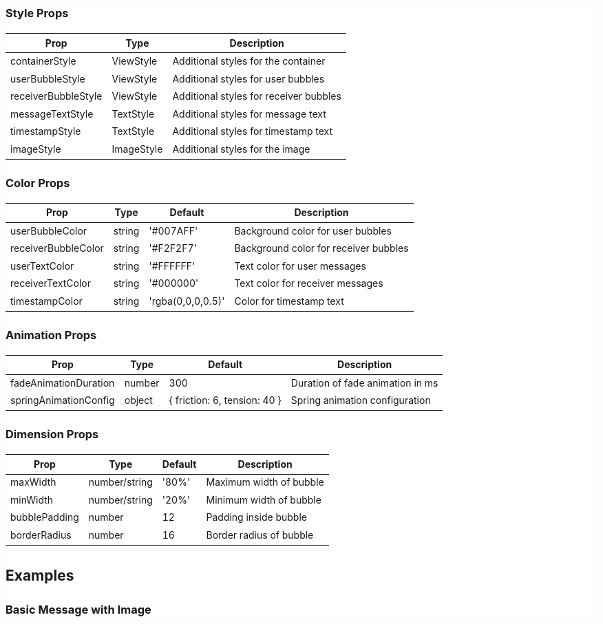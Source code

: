### Style Props

| Prop                | Type       | Description                            |
| ------------------- | ---------- | -------------------------------------- |
| containerStyle      | ViewStyle  | Additional styles for the container    |
| userBubbleStyle     | ViewStyle  | Additional styles for user bubbles     |
| receiverBubbleStyle | ViewStyle  | Additional styles for receiver bubbles |
| messageTextStyle    | TextStyle  | Additional styles for message text     |
| timestampStyle      | TextStyle  | Additional styles for timestamp text   |
| imageStyle          | ImageStyle | Additional styles for the image        |

### Color Props

| Prop                | Type   | Default           | Description                           |
| ------------------- | ------ | ----------------- | ------------------------------------- |
| userBubbleColor     | string | '#007AFF'         | Background color for user bubbles     |
| receiverBubbleColor | string | '#F2F2F7'         | Background color for receiver bubbles |
| userTextColor       | string | '#FFFFFF'         | Text color for user messages          |
| receiverTextColor   | string | '#000000'         | Text color for receiver messages      |
| timestampColor      | string | 'rgba(0,0,0,0.5)' | Color for timestamp text              |

### Animation Props

| Prop                  | Type   | Default                      | Description                      |
| --------------------- | ------ | ---------------------------- | -------------------------------- |
| fadeAnimationDuration | number | 300                          | Duration of fade animation in ms |
| springAnimationConfig | object | { friction: 6, tension: 40 } | Spring animation configuration   |

### Dimension Props

| Prop          | Type          | Default | Description             |
| ------------- | ------------- | ------- | ----------------------- |
| maxWidth      | number/string | '80%'   | Maximum width of bubble |
| minWidth      | number/string | '20%'   | Minimum width of bubble |
| bubblePadding | number        | 12      | Padding inside bubble   |
| borderRadius  | number        | 16      | Border radius of bubble |

## Examples

### Basic Message with Image
